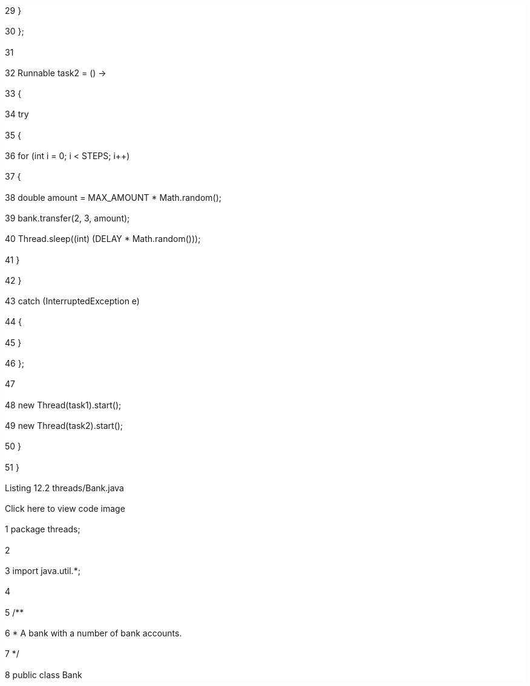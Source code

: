 29 }

30 };

31

32 Runnable task2 = () ->

33 {

34 try

35 {

36 for (int i = 0; i < STEPS; i++)

37 {

38 double amount = MAX_AMOUNT * Math.random();

39 bank.transfer(2, 3, amount);

40 Thread.sleep((int) (DELAY * Math.random()));

41 }

42 }

43 catch (InterruptedException e)

44 {

45 }

46 };

47

48 new Thread(task1).start();

49 new Thread(task2).start();

50 }

51 }

Listing 12.2 threads/Bank.java

Click here to view code image

1 package threads;

2

3 import java.util.*;

4

5 /**

6 * A bank with a number of bank accounts.

7 */

8 public class Bank
